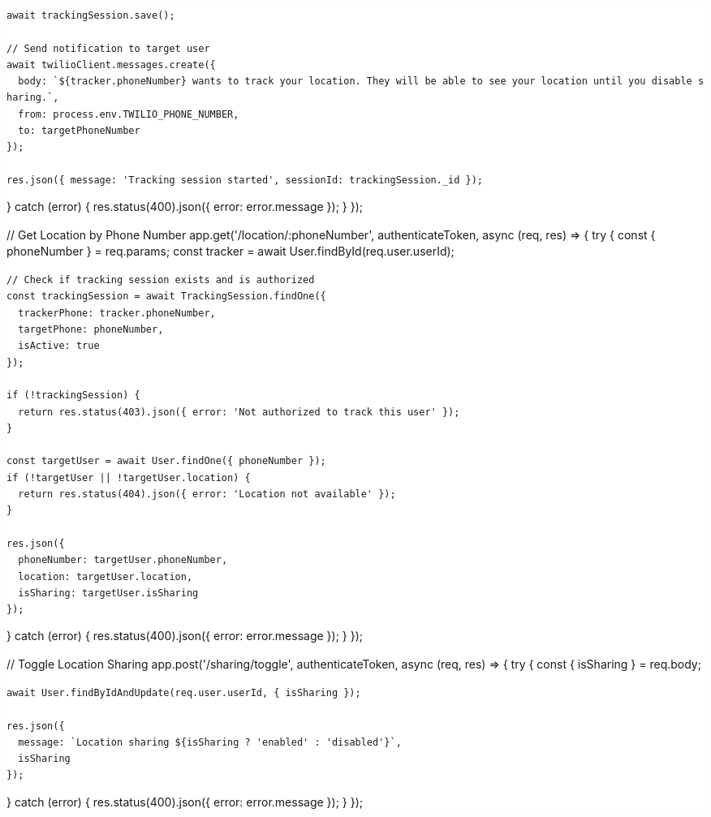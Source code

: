     await trackingSession.save();
    
    // Send notification to target user
    await twilioClient.messages.create({
      body: `${tracker.phoneNumber} wants to track your location. They will be able to see your location until you disable sharing.`,
      from: process.env.TWILIO_PHONE_NUMBER,
      to: targetPhoneNumber
    });
    
    res.json({ message: 'Tracking session started', sessionId: trackingSession._id });
  } catch (error) {
    res.status(400).json({ error: error.message });
  }
});

// Get Location by Phone Number
app.get('/location/:phoneNumber', authenticateToken, async (req, res) => {
  try {
    const { phoneNumber } = req.params;
    const tracker = await User.findById(req.user.userId);
    
    // Check if tracking session exists and is authorized
    const trackingSession = await TrackingSession.findOne({
      trackerPhone: tracker.phoneNumber,
      targetPhone: phoneNumber,
      isActive: true
    });
    
    if (!trackingSession) {
      return res.status(403).json({ error: 'Not authorized to track this user' });
    }
    
    const targetUser = await User.findOne({ phoneNumber });
    if (!targetUser || !targetUser.location) {
      return res.status(404).json({ error: 'Location not available' });
    }
    
    res.json({
      phoneNumber: targetUser.phoneNumber,
      location: targetUser.location,
      isSharing: targetUser.isSharing
    });
  } catch (error) {
    res.status(400).json({ error: error.message });
  }
});

// Toggle Location Sharing
app.post('/sharing/toggle', authenticateToken, async (req, res) => {
  try {
    const { isSharing } = req.body;
    
    await User.findByIdAndUpdate(req.user.userId, { isSharing });
    
    res.json({ 
      message: `Location sharing ${isSharing ? 'enabled' : 'disabled'}`,
      isSharing 
    });
  } catch (error) {
    res.status(400).json({ error: error.message });
  }
});
